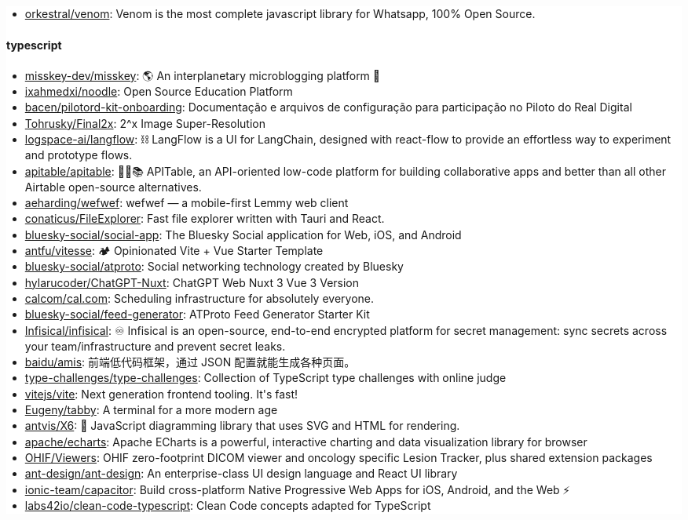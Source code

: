 * [orkestral/venom](https://github.com/orkestral/venom): Venom is the most complete javascript library for Whatsapp, 100% Open Source.

#### typescript
* [misskey-dev/misskey](https://github.com/misskey-dev/misskey): 🌎 An interplanetary microblogging platform 🚀
* [ixahmedxi/noodle](https://github.com/ixahmedxi/noodle): Open Source Education Platform
* [bacen/pilotord-kit-onboarding](https://github.com/bacen/pilotord-kit-onboarding): Documentação e arquivos de configuração para participação no Piloto do Real Digital
* [Tohrusky/Final2x](https://github.com/Tohrusky/Final2x): 2^x Image Super-Resolution
* [logspace-ai/langflow](https://github.com/logspace-ai/langflow): ⛓️ LangFlow is a UI for LangChain, designed with react-flow to provide an effortless way to experiment and prototype flows.
* [apitable/apitable](https://github.com/apitable/apitable): 🚀🎉📚 APITable, an API-oriented low-code platform for building collaborative apps and better than all other Airtable open-source alternatives.
* [aeharding/wefwef](https://github.com/aeharding/wefwef): wefwef — a mobile-first Lemmy web client
* [conaticus/FileExplorer](https://github.com/conaticus/FileExplorer): Fast file explorer written with Tauri and React.
* [bluesky-social/social-app](https://github.com/bluesky-social/social-app): The Bluesky Social application for Web, iOS, and Android
* [antfu/vitesse](https://github.com/antfu/vitesse): 🏕 Opinionated Vite + Vue Starter Template
* [bluesky-social/atproto](https://github.com/bluesky-social/atproto): Social networking technology created by Bluesky
* [hylarucoder/ChatGPT-Nuxt](https://github.com/hylarucoder/ChatGPT-Nuxt): ChatGPT Web Nuxt 3 Vue 3 Version
* [calcom/cal.com](https://github.com/calcom/cal.com): Scheduling infrastructure for absolutely everyone.
* [bluesky-social/feed-generator](https://github.com/bluesky-social/feed-generator): ATProto Feed Generator Starter Kit
* [Infisical/infisical](https://github.com/Infisical/infisical): ♾ Infisical is an open-source, end-to-end encrypted platform for secret management: sync secrets across your team/infrastructure and prevent secret leaks.
* [baidu/amis](https://github.com/baidu/amis): 前端低代码框架，通过 JSON 配置就能生成各种页面。
* [type-challenges/type-challenges](https://github.com/type-challenges/type-challenges): Collection of TypeScript type challenges with online judge
* [vitejs/vite](https://github.com/vitejs/vite): Next generation frontend tooling. It's fast!
* [Eugeny/tabby](https://github.com/Eugeny/tabby): A terminal for a more modern age
* [antvis/X6](https://github.com/antvis/X6): 🚀 JavaScript diagramming library that uses SVG and HTML for rendering.
* [apache/echarts](https://github.com/apache/echarts): Apache ECharts is a powerful, interactive charting and data visualization library for browser
* [OHIF/Viewers](https://github.com/OHIF/Viewers): OHIF zero-footprint DICOM viewer and oncology specific Lesion Tracker, plus shared extension packages
* [ant-design/ant-design](https://github.com/ant-design/ant-design): An enterprise-class UI design language and React UI library
* [ionic-team/capacitor](https://github.com/ionic-team/capacitor): Build cross-platform Native Progressive Web Apps for iOS, Android, and the Web ⚡️
* [labs42io/clean-code-typescript](https://github.com/labs42io/clean-code-typescript): Clean Code concepts adapted for TypeScript
